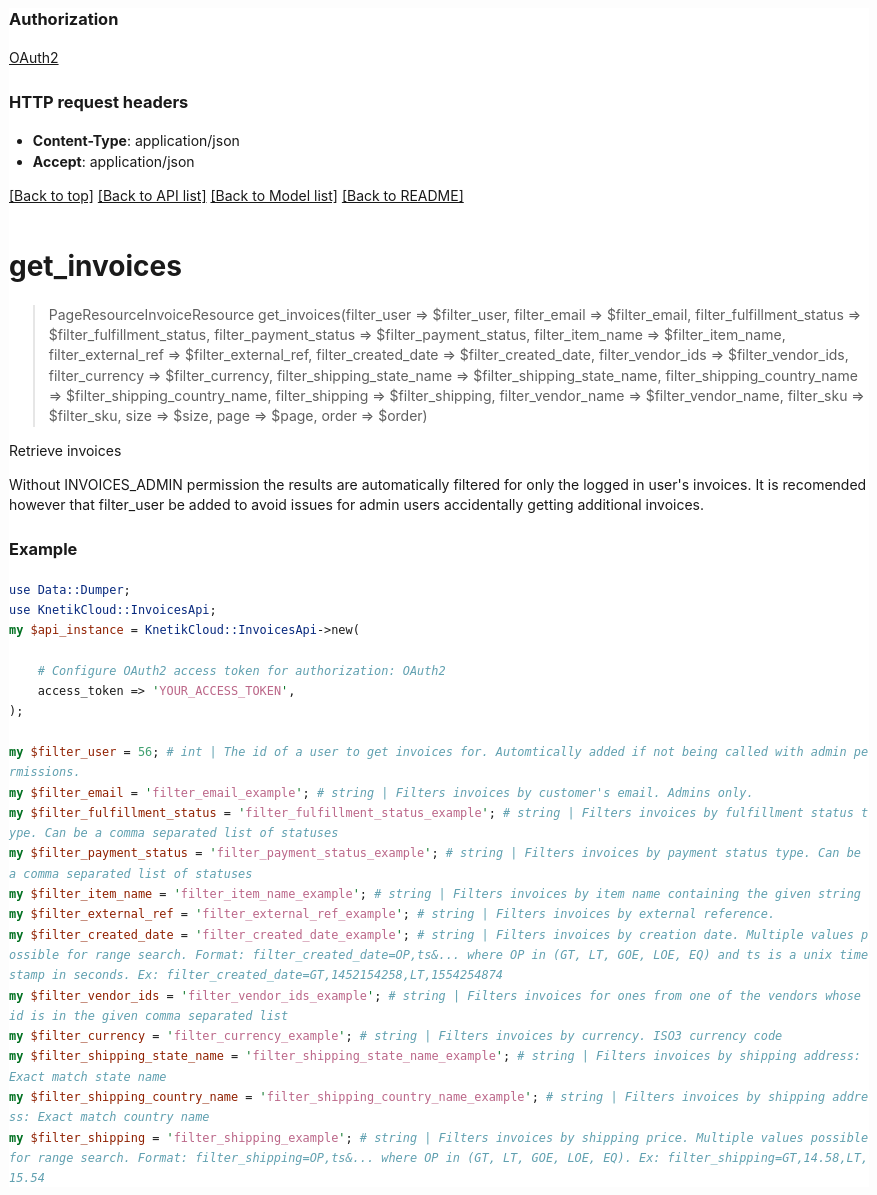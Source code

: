 ### Authorization

[OAuth2](../README.md#OAuth2)

### HTTP request headers

 - **Content-Type**: application/json
 - **Accept**: application/json

[[Back to top]](#) [[Back to API list]](../README.md#documentation-for-api-endpoints) [[Back to Model list]](../README.md#documentation-for-models) [[Back to README]](../README.md)

# **get_invoices**
> PageResourceInvoiceResource get_invoices(filter_user => $filter_user, filter_email => $filter_email, filter_fulfillment_status => $filter_fulfillment_status, filter_payment_status => $filter_payment_status, filter_item_name => $filter_item_name, filter_external_ref => $filter_external_ref, filter_created_date => $filter_created_date, filter_vendor_ids => $filter_vendor_ids, filter_currency => $filter_currency, filter_shipping_state_name => $filter_shipping_state_name, filter_shipping_country_name => $filter_shipping_country_name, filter_shipping => $filter_shipping, filter_vendor_name => $filter_vendor_name, filter_sku => $filter_sku, size => $size, page => $page, order => $order)

Retrieve invoices

Without INVOICES_ADMIN permission the results are automatically filtered for only the logged in user's invoices. It is recomended however that filter_user be added to avoid issues for admin users accidentally getting additional invoices.

### Example 
```perl
use Data::Dumper;
use KnetikCloud::InvoicesApi;
my $api_instance = KnetikCloud::InvoicesApi->new(

    # Configure OAuth2 access token for authorization: OAuth2
    access_token => 'YOUR_ACCESS_TOKEN',
);

my $filter_user = 56; # int | The id of a user to get invoices for. Automtically added if not being called with admin permissions.
my $filter_email = 'filter_email_example'; # string | Filters invoices by customer's email. Admins only.
my $filter_fulfillment_status = 'filter_fulfillment_status_example'; # string | Filters invoices by fulfillment status type. Can be a comma separated list of statuses
my $filter_payment_status = 'filter_payment_status_example'; # string | Filters invoices by payment status type. Can be a comma separated list of statuses
my $filter_item_name = 'filter_item_name_example'; # string | Filters invoices by item name containing the given string
my $filter_external_ref = 'filter_external_ref_example'; # string | Filters invoices by external reference.
my $filter_created_date = 'filter_created_date_example'; # string | Filters invoices by creation date. Multiple values possible for range search. Format: filter_created_date=OP,ts&... where OP in (GT, LT, GOE, LOE, EQ) and ts is a unix timestamp in seconds. Ex: filter_created_date=GT,1452154258,LT,1554254874
my $filter_vendor_ids = 'filter_vendor_ids_example'; # string | Filters invoices for ones from one of the vendors whose id is in the given comma separated list
my $filter_currency = 'filter_currency_example'; # string | Filters invoices by currency. ISO3 currency code
my $filter_shipping_state_name = 'filter_shipping_state_name_example'; # string | Filters invoices by shipping address: Exact match state name
my $filter_shipping_country_name = 'filter_shipping_country_name_example'; # string | Filters invoices by shipping address: Exact match country name
my $filter_shipping = 'filter_shipping_example'; # string | Filters invoices by shipping price. Multiple values possible for range search. Format: filter_shipping=OP,ts&... where OP in (GT, LT, GOE, LOE, EQ). Ex: filter_shipping=GT,14.58,LT,15.54
```